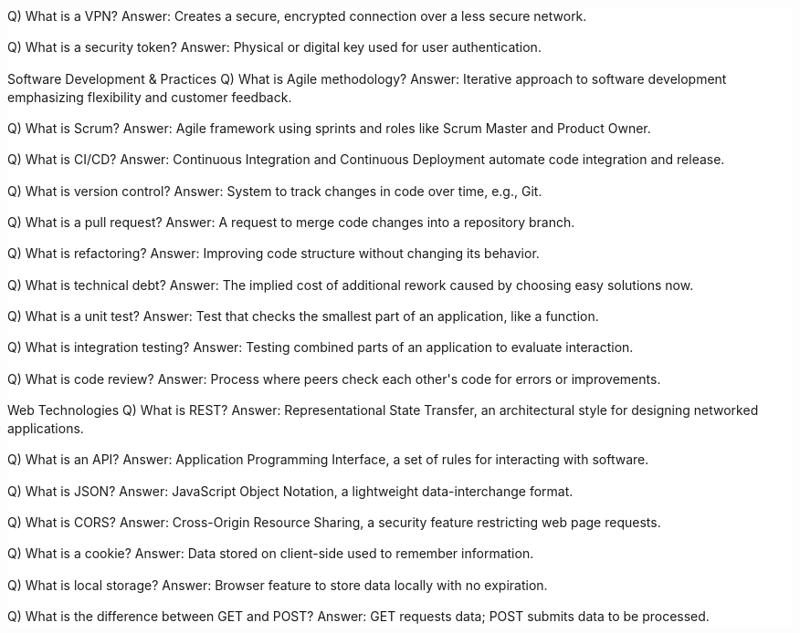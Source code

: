 Q) What is a VPN?
Answer: Creates a secure, encrypted connection over a less secure network.

Q) What is a security token?
Answer: Physical or digital key used for user authentication.

Software Development & Practices
Q) What is Agile methodology?
Answer: Iterative approach to software development emphasizing flexibility and customer feedback.

Q) What is Scrum?
Answer: Agile framework using sprints and roles like Scrum Master and Product Owner.

Q) What is CI/CD?
Answer: Continuous Integration and Continuous Deployment automate code integration and release.

Q) What is version control?
Answer: System to track changes in code over time, e.g., Git.

Q) What is a pull request?
Answer: A request to merge code changes into a repository branch.

Q) What is refactoring?
Answer: Improving code structure without changing its behavior.

Q) What is technical debt?
Answer: The implied cost of additional rework caused by choosing easy solutions now.

Q) What is a unit test?
Answer: Test that checks the smallest part of an application, like a function.

Q) What is integration testing?
Answer: Testing combined parts of an application to evaluate interaction.

Q) What is code review?
Answer: Process where peers check each other's code for errors or improvements.

Web Technologies
Q) What is REST?
Answer: Representational State Transfer, an architectural style for designing networked applications.

Q) What is an API?
Answer: Application Programming Interface, a set of rules for interacting with software.

Q) What is JSON?
Answer: JavaScript Object Notation, a lightweight data-interchange format.

Q) What is CORS?
Answer: Cross-Origin Resource Sharing, a security feature restricting web page requests.

Q) What is a cookie?
Answer: Data stored on client-side used to remember information.

Q) What is local storage?
Answer: Browser feature to store data locally with no expiration.

Q) What is the difference between GET and POST?
Answer: GET requests data; POST submits data to be processed.
